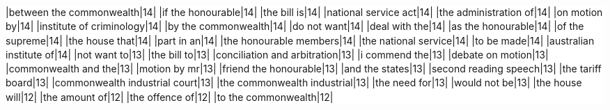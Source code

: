 |between the commonwealth|14|
|if the honourable|14|
|the bill is|14|
|national service act|14|
|the administration of|14|
|on motion by|14|
|institute of criminology|14|
|by the commonwealth|14|
|do not want|14|
|deal with the|14|
|as the honourable|14|
|of the supreme|14|
|the house that|14|
|part in an|14|
|the honourable members|14|
|the national service|14|
|to be made|14|
|australian institute of|14|
|not want to|13|
|the bill to|13|
|conciliation and arbitration|13|
|i commend the|13|
|debate on motion|13|
|commonwealth and the|13|
|motion by mr|13|
|friend the honourable|13|
|and the states|13|
|second reading speech|13|
|the tariff board|13|
|commonwealth industrial court|13|
|the commonwealth industrial|13|
|the need for|13|
|would not be|13|
|the house will|12|
|the amount of|12|
|the offence of|12|
|to the commonwealth|12|